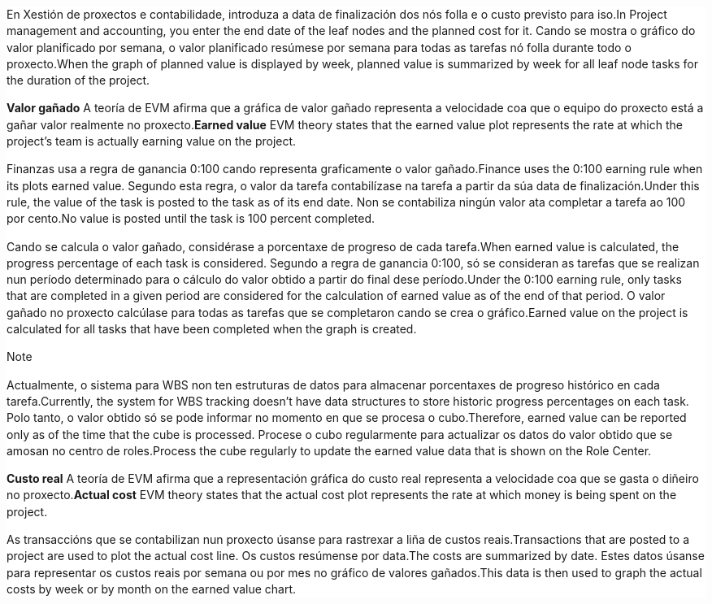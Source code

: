 <span data-ttu-id="d6f42-309">En Xestión de proxectos e contabilidade, introduza a data de finalización dos nós folla e o custo previsto para iso.</span><span class="sxs-lookup"><span data-stu-id="d6f42-309">In Project management and accounting, you enter the end date of the leaf nodes and the planned cost for it.</span></span> <span data-ttu-id="d6f42-310">Cando se mostra o gráfico do valor planificado por semana, o valor planificado resúmese por semana para todas as tarefas nó folla durante todo o proxecto.</span><span class="sxs-lookup"><span data-stu-id="d6f42-310">When the graph of planned value is displayed by week, planned value is summarized by week for all leaf node tasks for the duration of the project.</span></span> 

<span data-ttu-id="d6f42-311">**Valor gañado** A teoría de EVM afirma que a gráfica de valor gañado representa a velocidade coa que o equipo do proxecto está a gañar valor realmente no proxecto.</span><span class="sxs-lookup"><span data-stu-id="d6f42-311">**Earned value** EVM theory states that the earned value plot represents the rate at which the project’s team is actually earning value on the project.</span></span> 

<span data-ttu-id="d6f42-312">Finanzas usa a regra de ganancia 0:100 cando representa graficamente o valor gañado.</span><span class="sxs-lookup"><span data-stu-id="d6f42-312">Finance uses the 0:100 earning rule when its plots earned value.</span></span> <span data-ttu-id="d6f42-313">Segundo esta regra, o valor da tarefa contabilízase na tarefa a partir da súa data de finalización.</span><span class="sxs-lookup"><span data-stu-id="d6f42-313">Under this rule, the value of the task is posted to the task as of its end date.</span></span> <span data-ttu-id="d6f42-314">Non se contabiliza ningún valor ata completar a tarefa ao 100 por cento.</span><span class="sxs-lookup"><span data-stu-id="d6f42-314">No value is posted until the task is 100 percent completed.</span></span> 

<span data-ttu-id="d6f42-315">Cando se calcula o valor gañado, considérase a porcentaxe de progreso de cada tarefa.</span><span class="sxs-lookup"><span data-stu-id="d6f42-315">When earned value is calculated, the progress percentage of each task is considered.</span></span> <span data-ttu-id="d6f42-316">Segundo a regra de ganancia 0:100, só se consideran as tarefas que se realizan nun período determinado para o cálculo do valor obtido a partir do final dese período.</span><span class="sxs-lookup"><span data-stu-id="d6f42-316">Under the 0:100 earning rule, only tasks that are completed in a given period are considered for the calculation of earned value as of the end of that period.</span></span> <span data-ttu-id="d6f42-317">O valor gañado no proxecto calcúlase para todas as tarefas que se completaron cando se crea o gráfico.</span><span class="sxs-lookup"><span data-stu-id="d6f42-317">Earned value on the project is calculated for all tasks that have been completed when the graph is created.</span></span> 

> [!NOTE] 
> <span data-ttu-id="d6f42-318">Actualmente, o sistema para WBS non ten estruturas de datos para almacenar porcentaxes de progreso histórico en cada tarefa.</span><span class="sxs-lookup"><span data-stu-id="d6f42-318">Currently, the system  for WBS tracking doesn’t have data structures to store historic progress percentages on each task.</span></span> <span data-ttu-id="d6f42-319">Polo tanto, o valor obtido só se pode informar no momento en que se procesa o cubo.</span><span class="sxs-lookup"><span data-stu-id="d6f42-319">Therefore, earned value can be reported only as of the time that the cube is processed.</span></span> <span data-ttu-id="d6f42-320">Procese o cubo regularmente para actualizar os datos do valor obtido que se amosan no centro de roles.</span><span class="sxs-lookup"><span data-stu-id="d6f42-320">Process the cube regularly to update the earned value data that is shown on the Role Center.</span></span> 

<span data-ttu-id="d6f42-321">**Custo real** A teoría de EVM afirma que a representación gráfica do custo real representa a velocidade coa que se gasta o diñeiro no proxecto.</span><span class="sxs-lookup"><span data-stu-id="d6f42-321">**Actual cost** EVM theory states that the actual cost plot represents the rate at which money is being spent on the project.</span></span> 

<span data-ttu-id="d6f42-322">As transaccións que se contabilizan nun proxecto úsanse para rastrexar a liña de custos reais.</span><span class="sxs-lookup"><span data-stu-id="d6f42-322">Transactions that are posted to a project are used to plot the actual cost line.</span></span> <span data-ttu-id="d6f42-323">Os custos resúmense por data.</span><span class="sxs-lookup"><span data-stu-id="d6f42-323">The costs are summarized by date.</span></span> <span data-ttu-id="d6f42-324">Estes datos úsanse para representar os custos reais por semana ou por mes no gráfico de valores gañados.</span><span class="sxs-lookup"><span data-stu-id="d6f42-324">This data is then used to graph the actual costs by week or by month on the earned value chart.</span></span>
